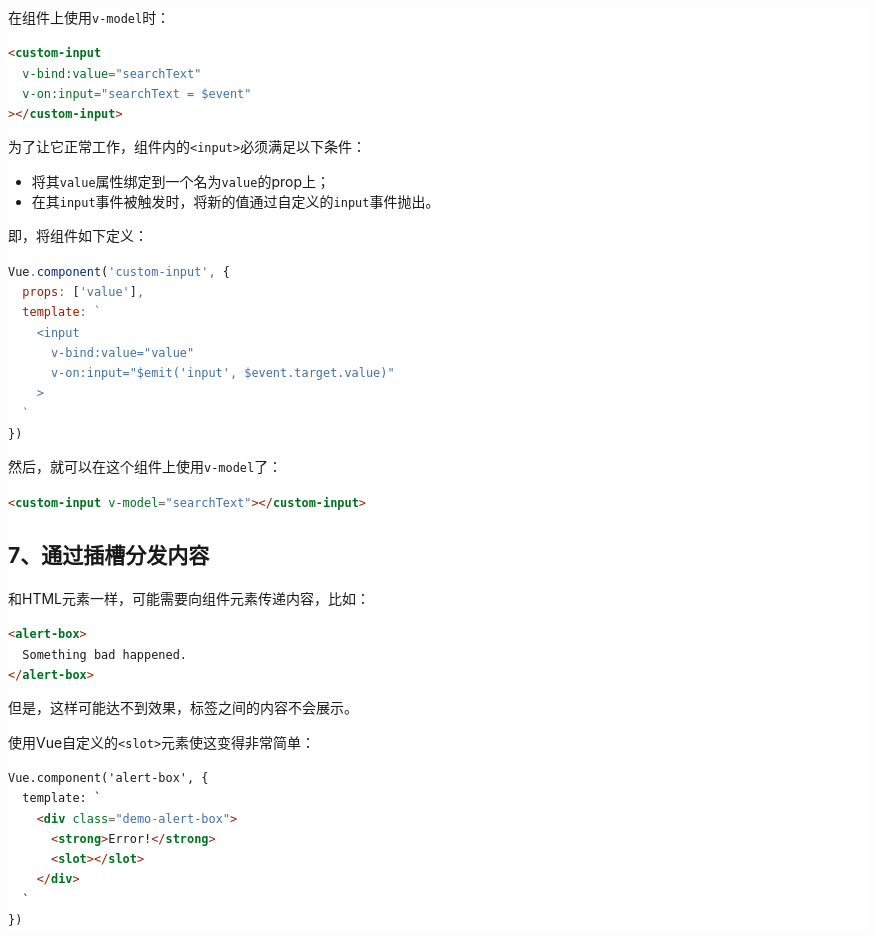 在组件上使用`v-model`时：

```html
<custom-input
  v-bind:value="searchText"
  v-on:input="searchText = $event"
></custom-input>
```

为了让它正常工作，组件内的`<input>`必须满足以下条件：

* 将其`value`属性绑定到一个名为`value`的prop上；
* 在其`input`事件被触发时，将新的值通过自定义的`input`事件抛出。

即，将组件如下定义：

```javascript
Vue.component('custom-input', {
  props: ['value'],
  template: `
    <input
      v-bind:value="value"
      v-on:input="$emit('input', $event.target.value)"
    >
  `
})
```

然后，就可以在这个组件上使用`v-model`了：

```html
<custom-input v-model="searchText"></custom-input>
```

## 7、通过插槽分发内容

和HTML元素一样，可能需要向组件元素传递内容，比如：

```html
<alert-box>
  Something bad happened.
</alert-box>
```

但是，这样可能达不到效果，标签之间的内容不会展示。

使用Vue自定义的`<slot>`元素使这变得非常简单：

```html
Vue.component('alert-box', {
  template: `
    <div class="demo-alert-box">
      <strong>Error!</strong>
      <slot></slot>
    </div>
  `
})
```
